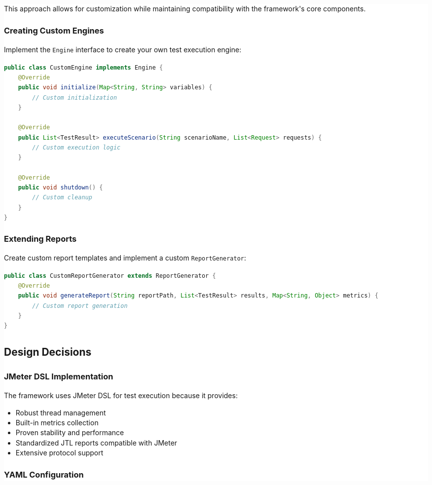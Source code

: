 This approach allows for customization while maintaining compatibility with the framework's core components.

### Creating Custom Engines

Implement the `Engine` interface to create your own test execution engine:

```java
public class CustomEngine implements Engine {
    @Override
    public void initialize(Map<String, String> variables) {
        // Custom initialization
    }

    @Override
    public List<TestResult> executeScenario(String scenarioName, List<Request> requests) {
        // Custom execution logic
    }

    @Override
    public void shutdown() {
        // Custom cleanup
    }
}
```

### Extending Reports

Create custom report templates and implement a custom `ReportGenerator`:

```java
public class CustomReportGenerator extends ReportGenerator {
    @Override
    public void generateReport(String reportPath, List<TestResult> results, Map<String, Object> metrics) {
        // Custom report generation
    }
}
```

## Design Decisions

### JMeter DSL Implementation

The framework uses JMeter DSL for test execution because it provides:
- Robust thread management
- Built-in metrics collection
- Proven stability and performance
- Standardized JTL reports compatible with JMeter
- Extensive protocol support

### YAML Configuration

